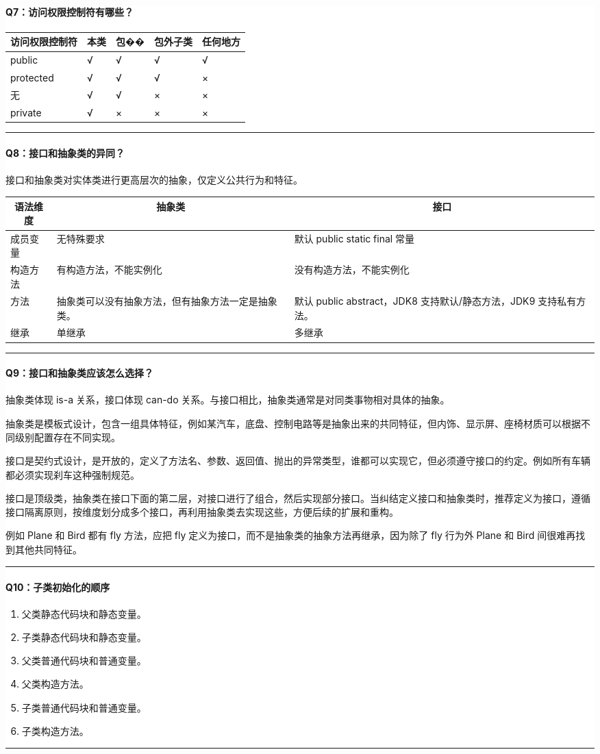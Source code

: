 
#### **Q7：访问权限控制符有哪些？**

|**访问权限控制符**|**本类**|**包�**�|**包外子类**|**任何地方**|
|------------------|--------|---------|------------|------------|
|public            |√       |√        |√           |√           |
|protected         |√       |√        |√           |×           |
|无                |√       |√        |×           |×           |
|private           |√       |×        |×           |×           |

---

#### **Q8：接口和抽象类的异同？**

接口和抽象类对实体类进行更高层次的抽象，仅定义公共行为和特征。

|**语法维度**|**抽象类**                                        |**接口**                                                         |
|------------|--------------------------------------------------|-----------------------------------------------------------------|
|成员变量    |无特殊要求                                        |默认 public static final 常量                                    |
|构造方法    |有构造方法，不能实例化                            |没有构造方法，不能实例化                                         |
|方法        |抽象类可以没有抽象方法，但有抽象方法一定是抽象类。|默认 public abstract，JDK8 支持默认/静态方法，JDK9 支持私有方法。|
|继承        |单继承                                            |多继承                                                           |

---

#### **Q9：接口和抽象类应该怎么选择？**

抽象类体现 is\-a 关系，接口体现 can\-do 关系。与接口相比，抽象类通常是对同类事物相对具体的抽象。

抽象类是模板式设计，包含一组具体特征，例如某汽车，底盘、控制电路等是抽象出来的共同特征，但内饰、显示屏、座椅材质可以根据不同级别配置存在不同实现。

接口是契约式设计，是开放的，定义了方法名、参数、返回值、抛出的异常类型，谁都可以实现它，但必须遵守接口的约定。例如所有车辆都必须实现刹车这种强制规范。

接口是顶级类，抽象类在接口下面的第二层，对接口进行了组合，然后实现部分接口。当纠结定义接口和抽象类时，推荐定义为接口，遵循接口隔离原则，按维度划分成多个接口，再利用抽象类去实现这些，方便后续的扩展和重构。

例如 Plane 和 Bird 都有 fly 方法，应把 fly 定义为接口，而不是抽象类的抽象方法再继承，因为除了 fly 行为外 Plane 和 Bird 间很难再找到其他共同特征。

---

#### **Q10：子类初始化的顺序**

1. 父类静态代码块和静态变量。

2. 子类静态代码块和静态变量。

3. 父类普通代码块和普通变量。

4. 父类构造方法。

5. 子类普通代码块和普通变量。

6. 子类构造方法。

---
